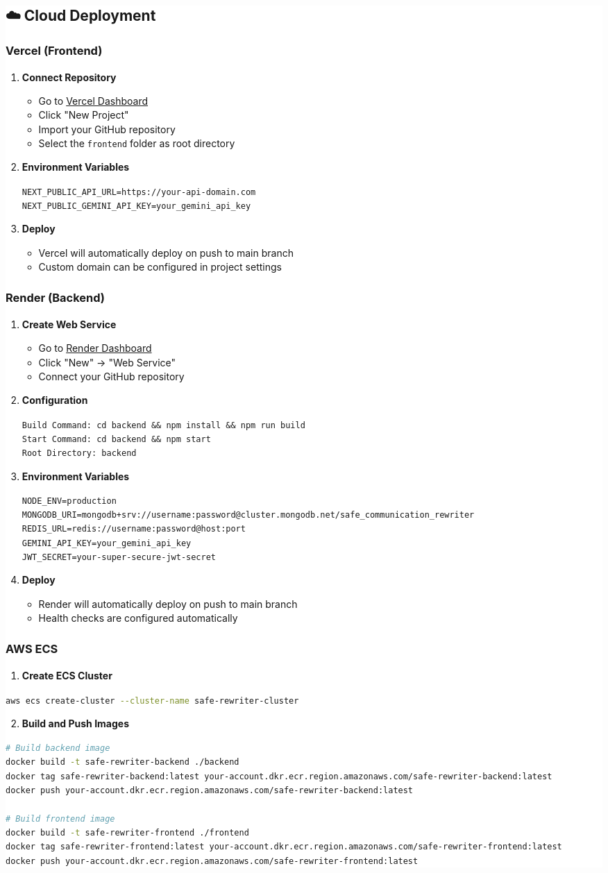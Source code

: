 ## ☁️ Cloud Deployment

### Vercel (Frontend)

1. **Connect Repository**
   - Go to [Vercel Dashboard](https://vercel.com/dashboard)
   - Click "New Project"
   - Import your GitHub repository
   - Select the `frontend` folder as root directory

2. **Environment Variables**
   ```
   NEXT_PUBLIC_API_URL=https://your-api-domain.com
   NEXT_PUBLIC_GEMINI_API_KEY=your_gemini_api_key
   ```

3. **Deploy**
   - Vercel will automatically deploy on push to main branch
   - Custom domain can be configured in project settings

### Render (Backend)

1. **Create Web Service**
   - Go to [Render Dashboard](https://dashboard.render.com)
   - Click "New" → "Web Service"
   - Connect your GitHub repository

2. **Configuration**
   ```
   Build Command: cd backend && npm install && npm run build
   Start Command: cd backend && npm start
   Root Directory: backend
   ```

3. **Environment Variables**
   ```
   NODE_ENV=production
   MONGODB_URI=mongodb+srv://username:password@cluster.mongodb.net/safe_communication_rewriter
   REDIS_URL=redis://username:password@host:port
   GEMINI_API_KEY=your_gemini_api_key
   JWT_SECRET=your-super-secure-jwt-secret
   ```

4. **Deploy**
   - Render will automatically deploy on push to main branch
   - Health checks are configured automatically

### AWS ECS

1. **Create ECS Cluster**
```bash
aws ecs create-cluster --cluster-name safe-rewriter-cluster
```

2. **Build and Push Images**
```bash
# Build backend image
docker build -t safe-rewriter-backend ./backend
docker tag safe-rewriter-backend:latest your-account.dkr.ecr.region.amazonaws.com/safe-rewriter-backend:latest
docker push your-account.dkr.ecr.region.amazonaws.com/safe-rewriter-backend:latest

# Build frontend image
docker build -t safe-rewriter-frontend ./frontend
docker tag safe-rewriter-frontend:latest your-account.dkr.ecr.region.amazonaws.com/safe-rewriter-frontend:latest
docker push your-account.dkr.ecr.region.amazonaws.com/safe-rewriter-frontend:latest
```